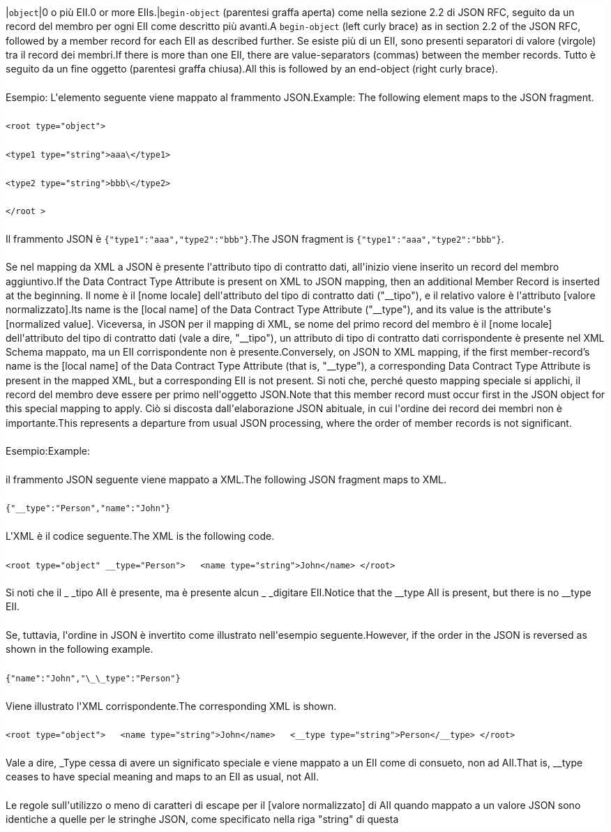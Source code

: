 |`object`|<span data-ttu-id="910cb-220">0 o più EII.</span><span class="sxs-lookup"><span data-stu-id="910cb-220">0 or more EIIs.</span></span>|<span data-ttu-id="910cb-221">`begin-object` (parentesi graffa aperta) come nella sezione 2.2 di JSON RFC, seguito da un record del membro per ogni EII come descritto più avanti.</span><span class="sxs-lookup"><span data-stu-id="910cb-221">A `begin-object` (left curly brace) as in section 2.2 of the JSON RFC, followed by a member record for each EII as described further.</span></span> <span data-ttu-id="910cb-222">Se esiste più di un EII, sono presenti separatori di valore (virgole) tra il record dei membri.</span><span class="sxs-lookup"><span data-stu-id="910cb-222">If there is more than one EII, there are value-separators (commas) between the member records.</span></span> <span data-ttu-id="910cb-223">Tutto è seguito da un fine oggetto (parentesi graffa chiusa).</span><span class="sxs-lookup"><span data-stu-id="910cb-223">All this is followed by an end-object (right curly brace).</span></span><br /><br /> <span data-ttu-id="910cb-224">Esempio: L'elemento seguente viene mappato al frammento JSON.</span><span class="sxs-lookup"><span data-stu-id="910cb-224">Example: The following element maps to the JSON fragment.</span></span><br /><br /> `<root type="object">`<br /><br /> `<type1 type="string">aaa\</type1>`<br /><br /> `<type2 type="string">bbb\</type2>`<br /><br /> `</root >`<br /><br /> <span data-ttu-id="910cb-225">Il frammento JSON è `{"type1":"aaa","type2":"bbb"}`.</span><span class="sxs-lookup"><span data-stu-id="910cb-225">The JSON fragment is `{"type1":"aaa","type2":"bbb"}`.</span></span><br /><br /> <span data-ttu-id="910cb-226">Se nel mapping da XML a JSON è presente l'attributo tipo di contratto dati, all'inizio viene inserito un record del membro aggiuntivo.</span><span class="sxs-lookup"><span data-stu-id="910cb-226">If the Data Contract Type Attribute is present on XML to JSON mapping, then an additional Member Record is inserted at the beginning.</span></span> <span data-ttu-id="910cb-227">Il nome è il [nome locale] dell'attributo del tipo di contratto dati ("\_\_tipo"), e il relativo valore è l'attributo [valore normalizzato].</span><span class="sxs-lookup"><span data-stu-id="910cb-227">Its name is the [local name] of the Data Contract Type Attribute ("\_\_type"), and its value is the attribute's [normalized value].</span></span> <span data-ttu-id="910cb-228">Viceversa, in JSON per il mapping di XML, se nome del primo record del membro è il [nome locale] dell'attributo del tipo di contratto dati (vale a dire, "\_\_tipo"), un attributo di tipo di contratto dati corrispondente è presente nel XML Schema mappato, ma un EII corrispondente non è presente.</span><span class="sxs-lookup"><span data-stu-id="910cb-228">Conversely, on JSON to XML mapping, if the first member-record’s name is the [local name] of the Data Contract Type Attribute (that is, "\_\_type"), a corresponding Data Contract Type Attribute is present in the mapped XML, but a corresponding EII is not present.</span></span> <span data-ttu-id="910cb-229">Si noti che, perché questo mapping speciale si applichi, il record del membro deve essere per primo nell'oggetto JSON.</span><span class="sxs-lookup"><span data-stu-id="910cb-229">Note that this member record must occur first in the JSON object for this special mapping to apply.</span></span> <span data-ttu-id="910cb-230">Ciò si discosta dall'elaborazione JSON abituale, in cui l'ordine dei record dei membri non è importante.</span><span class="sxs-lookup"><span data-stu-id="910cb-230">This represents a departure from usual JSON processing, where the order of member records is not significant.</span></span><br /><br /> <span data-ttu-id="910cb-231">Esempio:</span><span class="sxs-lookup"><span data-stu-id="910cb-231">Example:</span></span><br /><br /> <span data-ttu-id="910cb-232">il frammento JSON seguente viene mappato a XML.</span><span class="sxs-lookup"><span data-stu-id="910cb-232">The following JSON fragment maps to XML.</span></span><br /><br /> `{"__type":"Person","name":"John"}`<br /><br /> <span data-ttu-id="910cb-233">L'XML è il codice seguente.</span><span class="sxs-lookup"><span data-stu-id="910cb-233">The XML is the following code.</span></span><br /><br /> `<root type="object" __type="Person">   <name type="string">John</name> </root>`<br /><br /> <span data-ttu-id="910cb-234">Si noti che il \_ \_tipo AII è presente, ma è presente alcun \_ \_digitare EII.</span><span class="sxs-lookup"><span data-stu-id="910cb-234">Notice that the \_\_type AII is present, but there is no \_\_type EII.</span></span><br /><br /> <span data-ttu-id="910cb-235">Se, tuttavia, l'ordine in JSON è invertito come illustrato nell'esempio seguente.</span><span class="sxs-lookup"><span data-stu-id="910cb-235">However, if the order in the JSON is reversed as shown in the following example.</span></span><br /><br /> `{"name":"John","\_\_type":"Person"}`<br /><br /> <span data-ttu-id="910cb-236">Viene illustrato l'XML corrispondente.</span><span class="sxs-lookup"><span data-stu-id="910cb-236">The corresponding XML is shown.</span></span><br /><br /> `<root type="object">   <name type="string">John</name>   <__type type="string">Person</__type> </root>`<br /><br /> <span data-ttu-id="910cb-237">Vale a dire, \_Type cessa di avere un significato speciale e viene mappato a un EII come di consueto, non ad AII.</span><span class="sxs-lookup"><span data-stu-id="910cb-237">That is, \__type ceases to have special meaning and maps to an EII as usual, not AII.</span></span><br /><br /> <span data-ttu-id="910cb-238">Le regole sull'utilizzo o meno di caratteri di escape per il [valore normalizzato] di AII quando mappato a un valore JSON sono identiche a quelle per le stringhe JSON, come specificato nella riga "string" di questa